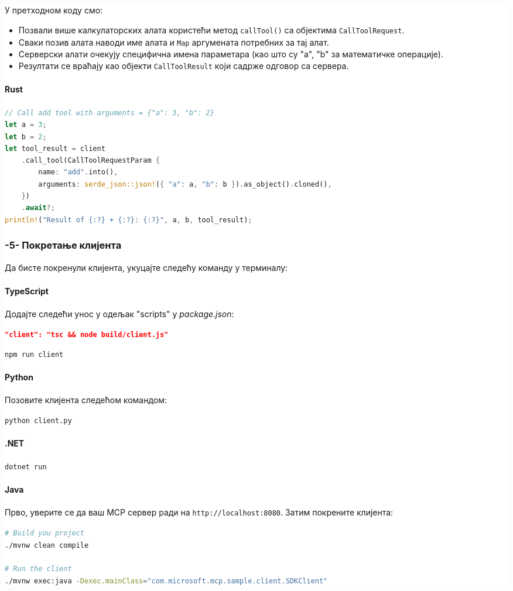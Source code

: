 У претходном коду смо:

- Позвали више калкулаторских алата користећи метод `callTool()` са објектима `CallToolRequest`.
- Сваки позив алата наводи име алата и `Map` аргумената потребних за тај алат.
- Серверски алати очекују специфична имена параметара (као што су "a", "b" за математичке операције).
- Резултати се враћају као објекти `CallToolResult` који садрже одговор са сервера.

#### Rust

```rust
// Call add tool with arguments = {"a": 3, "b": 2}
let a = 3;
let b = 2;
let tool_result = client
    .call_tool(CallToolRequestParam {
        name: "add".into(),
        arguments: serde_json::json!({ "a": a, "b": b }).as_object().cloned(),
    })
    .await?;
println!("Result of {:?} + {:?}: {:?}", a, b, tool_result);
```

### -5- Покретање клијента

Да бисте покренули клијента, укуцајте следећу команду у терминалу:

#### TypeScript

Додајте следећи унос у одељак "scripts" у *package.json*:

```json
"client": "tsc && node build/client.js"
```

```sh
npm run client
```

#### Python

Позовите клијента следећом командом:

```sh
python client.py
```

#### .NET

```sh
dotnet run
```

#### Java

Прво, уверите се да ваш MCP сервер ради на `http://localhost:8080`. Затим покрените клијента:

```bash
# Build you project
./mvnw clean compile

# Run the client
./mvnw exec:java -Dexec.mainClass="com.microsoft.mcp.sample.client.SDKClient"
```
